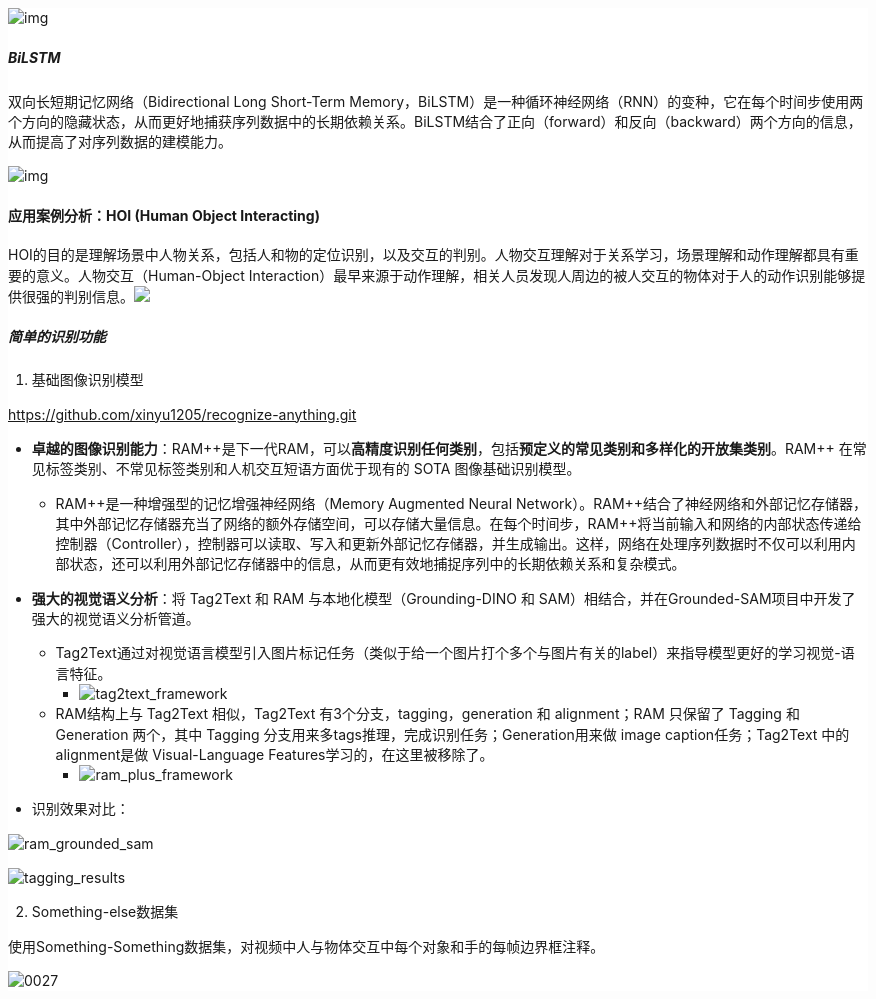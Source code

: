 ![img](https://img-blog.csdn.net/20180310144117576?watermark/2/text/aHR0cDovL2Jsb2cuY3Nkbi5uZXQvVHdUNTIwTHk=/font/5a6L5L2T/fontsize/400/fill/I0JBQkFCMA==/dissolve/70)

##### BiLSTM

双向长短期记忆网络（Bidirectional Long Short-Term Memory，BiLSTM）是一种循环神经网络（RNN）的变种，它在每个时间步使用两个方向的隐藏状态，从而更好地捕获序列数据中的长期依赖关系。BiLSTM结合了正向（forward）和反向（backward）两个方向的信息，从而提高了对序列数据的建模能力。

![img](https://img1.baidu.com/it/u=3257795394,2809064521&fm=253&fmt=auto&app=138&f=JPEG?w=1267&h=500)

#### 应用案例分析：HOI (Human Object Interacting)

HOI的目的是理解场景中人物关系，包括人和物的定位识别，以及交互的判别。人物交互理解对于关系学习，场景理解和动作理解都具有重要的意义。人物交互（Human-Object Interaction）最早来源于动作理解，相关人员发现人周边的被人交互的物体对于人的动作识别能够提供很强的判别信息。![](D:\大学\人工智能与深度学习\课前展示\hotr_pipeline.png)

##### 简单的识别功能

1. 基础图像识别模型

https://github.com/xinyu1205/recognize-anything.git

- **卓越的图像识别能力**：RAM++是下一代RAM，可以**高精度识别任何类别**，包括**预定义的常见类别和多样化的开放集类别**。RAM++ 在常见标签类别、不常见标签类别和人机交互短语方面优于现有的 SOTA 图像基础识别模型。
  - RAM++是一种增强型的记忆增强神经网络（Memory Augmented Neural Network）。RAM++结合了神经网络和外部记忆存储器，其中外部记忆存储器充当了网络的额外存储空间，可以存储大量信息。在每个时间步，RAM++将当前输入和网络的内部状态传递给控制器（Controller），控制器可以读取、写入和更新外部记忆存储器，并生成输出。这样，网络在处理序列数据时不仅可以利用内部状态，还可以利用外部记忆存储器中的信息，从而更有效地捕捉序列中的长期依赖关系和复杂模式。
- **强大的视觉语义分析**：将 Tag2Text 和 RAM 与本地化模型（Grounding-DINO 和 SAM）相结合，并在Grounded-SAM项目中开发了强大的视觉语义分析管道。
  - Tag2Text通过对视觉语言模型引入图片标记任务（类似于给一个图片打个多个与图片有关的label）来指导模型更好的学习视觉-语言特征。
    - ![tag2text_framework](D:\大学\人工智能与深度学习\课前展示\AI-DLPre-ComputerVision\demo_HOI\recognize-anything\images\tag2text_framework.png)
  - RAM结构上与 Tag2Text 相似，Tag2Text 有3个分支，tagging，generation 和 alignment；RAM 只保留了 Tagging 和 Generation 两个，其中 Tagging 分支用来多tags推理，完成识别任务；Generation用来做 image caption任务；Tag2Text 中的alignment是做 Visual-Language Features学习的，在这里被移除了。
    - ![ram_plus_framework](D:\大学\人工智能与深度学习\课前展示\AI-DLPre-ComputerVision\demo_HOI\recognize-anything\images\ram_plus_framework.jpg)

- 识别效果对比：

![ram_grounded_sam](D:\大学\人工智能与深度学习\课前展示\ram_grounded_sam.jpg)

![tagging_results](D:\大学\人工智能与深度学习\课前展示\tagging_results.jpg)

2. Something-else数据集

使用Something-Something数据集，对视频中人与物体交互中每个对象和手的每帧边界框注释。

<video src="D:\大学\人工智能与深度学习\课前展示\AI-DLPre-ComputerVision\demo_HOI\something_else\annotated_videos\862.mp4"></video>

<video src="D:\大学\人工智能与深度学习\课前展示\AI-DLPre-ComputerVision\demo_HOI\something_else\annotated_videos\22983.mp4"></video>

<video src="D:\大学\人工智能与深度学习\课前展示\AI-DLPre-ComputerVision\demo_HOI\something_else\annotated_videos\57082.mp4"></video>

![0027](D:\大学\人工智能与深度学习\课前展示\AI-DLPre-ComputerVision\demo_HOI\something_else\annotated_videos\862\0027.jpg)
